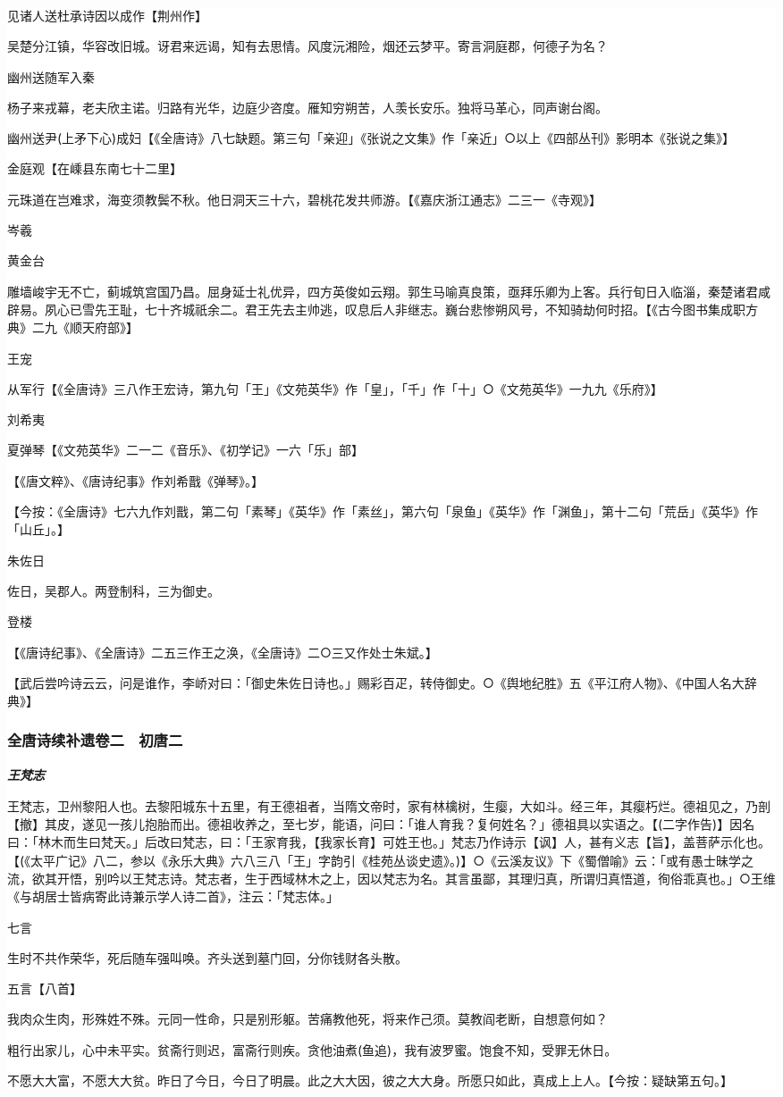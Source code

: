 见诸人送杜承诗因以成作【荆州作】  

吴楚分江镇，华容改旧城。讶君来远谒，知有去思情。风度沅湘险，烟还云梦平。寄言洞庭郡，何德子为名？  

幽州送随军入秦  

杨子来戎幕，老夫欣主诺。归路有光华，边庭少咨度。雁知穷朔苦，人羡长安乐。独将马革心，同声谢台阁。  

幽州送尹(上矛下心)成妇【《全唐诗》八七缺题。第三句「亲迎」《张说之文集》作「亲近」○以上《四部丛刊》影明本《张说之集》】  

金庭观【在嵊县东南七十二里】  

元珠道在岂难求，海变须教鬓不秋。他日洞天三十六，碧桃花发共师游。【《嘉庆浙江通志》二三一《寺观》】  

岑羲  

黄金台  

雕墙峻宇无不亡，蓟城筑宫国乃昌。屈身延士礼优异，四方英俊如云翔。郭生马喻真良策，亟拜乐卿为上客。兵行旬日入临淄，秦楚诸君咸辟易。夙心已雪先王耻，七十齐城祇余二。君王先去主帅逃，叹息后人非继志。巍台悲惨朔风号，不知骑劫何时招。【《古今图书集成职方典》二九《顺天府部》】  

王宠  

从军行【《全唐诗》三八作王宏诗，第九句「王」《文苑英华》作「皇」，「千」作「十」○《文苑英华》一九九《乐府》】  

刘希夷  

夏弹琴【《文苑英华》二一二《音乐》、《初学记》一六「乐」部】  

【《唐文粹》、《唐诗纪事》作刘希戬《弹琴》。】  

【今按：《全唐诗》七六九作刘戬，第二句「素琴」《英华》作「素丝」，第六句「泉鱼」《英华》作「渊鱼」，第十二句「荒岳」《英华》作「山丘」。】  

朱佐日  

佐日，吴郡人。两登制科，三为御史。  

登楼  

【《唐诗纪事》、《全唐诗》二五三作王之涣，《全唐诗》二○三又作处士朱斌。】  

【武后尝吟诗云云，问是谁作，李峤对曰：「御史朱佐日诗也。」赐彩百疋，转侍御史。○《舆地纪胜》五《平江府人物》、《中国人名大辞典》】  

### 全唐诗续补遗卷二　初唐二  

***王梵志***  

王梵志，卫州黎阳人也。去黎阳城东十五里，有王德祖者，当隋文帝时，家有林檎树，生瘿，大如斗。经三年，其瘿朽烂。德祖见之，乃剖【撤】其皮，遂见一孩儿抱胎而出。德祖收养之，至七岁，能语，问曰：「谁人育我？复何姓名？」德祖具以实语之。【(二字作告)】因名曰：「林木而生曰梵天。」后改曰梵志，曰：「王家育我，【我家长育】可姓王也。」梵志乃作诗示【讽】人，甚有义志【旨】，盖菩萨示化也。【(《太平广记》八二，参以《永乐大典》六八三八「王」字韵引《桂苑丛谈史遗》。)】○《云溪友议》下《蜀僧喻》云：「或有愚士昧学之流，欲其开悟，别吟以王梵志诗。梵志者，生于西域林木之上，因以梵志为名。其言虽鄙，其理归真，所谓归真悟道，徇俗乖真也。」○王维《与胡居士皆病寄此诗兼示学人诗二首》，注云：「梵志体。」  

七言  

生时不共作荣华，死后随车强叫唤。齐头送到墓门回，分你钱财各头散。  

五言【八首】  

我肉众生肉，形殊姓不殊。元同一性命，只是别形躯。苦痛教他死，将来作己须。莫教阎老断，自想意何如？  

粗行出家儿，心中未平实。贫斋行则迟，富斋行则疾。贪他油煮(鱼追)，我有波罗蜜。饱食不知，受罪无休日。  

不愿大大富，不愿大大贫。昨日了今日，今日了明晨。此之大大因，彼之大大身。所愿只如此，真成上上人。【今按：疑缺第五句。】  
